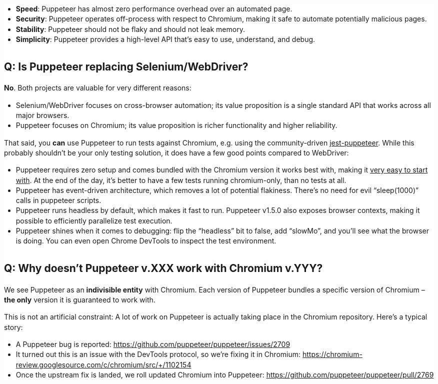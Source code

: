 - **Speed**: Puppeteer has almost zero performance overhead over an automated
  page.
- **Security**: Puppeteer operates off-process with respect to Chromium, making
  it safe to automate potentially malicious pages.
- **Stability**: Puppeteer should not be flaky and should not leak memory.
- **Simplicity**: Puppeteer provides a high-level API that’s easy to use,
  understand, and debug.

## Q: Is Puppeteer replacing Selenium/WebDriver?

**No**. Both projects are valuable for very different reasons:

- Selenium/WebDriver focuses on cross-browser automation; its value proposition
  is a single standard API that works across all major browsers.
- Puppeteer focuses on Chromium; its value proposition is richer functionality
  and higher reliability.

That said, you **can** use Puppeteer to run tests against Chromium, e.g. using
the community-driven
[jest-puppeteer](https://github.com/smooth-code/jest-puppeteer). While this
probably shouldn’t be your only testing solution, it does have a few good points
compared to WebDriver:

- Puppeteer requires zero setup and comes bundled with the Chromium version it
  works best with, making it
  [very easy to start with](https://github.com/puppeteer/puppeteer/#getting-started).
  At the end of the day, it’s better to have a few tests running chromium-only,
  than no tests at all.
- Puppeteer has event-driven architecture, which removes a lot of potential
  flakiness. There’s no need for evil “sleep(1000)” calls in puppeteer scripts.
- Puppeteer runs headless by default, which makes it fast to run. Puppeteer
  v1.5.0 also exposes browser contexts, making it possible to efficiently
  parallelize test execution.
- Puppeteer shines when it comes to debugging: flip the “headless” bit to false,
  add “slowMo”, and you’ll see what the browser is doing. You can even open
  Chrome DevTools to inspect the test environment.

## Q: Why doesn’t Puppeteer v.XXX work with Chromium v.YYY?

We see Puppeteer as an **indivisible entity** with Chromium. Each version of
Puppeteer bundles a specific version of Chromium – **the only** version it is
guaranteed to work with.

This is not an artificial constraint: A lot of work on Puppeteer is actually
taking place in the Chromium repository. Here’s a typical story:

- A Puppeteer bug is reported:
  https://github.com/puppeteer/puppeteer/issues/2709
- It turned out this is an issue with the DevTools protocol, so we’re fixing it
  in Chromium: https://chromium-review.googlesource.com/c/chromium/src/+/1102154
- Once the upstream fix is landed, we roll updated Chromium into Puppeteer:
  https://github.com/puppeteer/puppeteer/pull/2769
